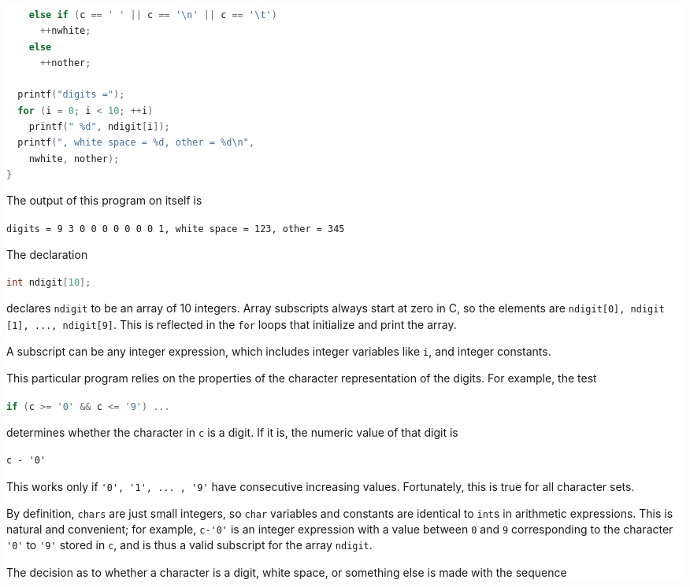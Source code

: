 ```c
    else if (c == ' ' || c == '\n' || c == '\t')
      ++nwhite;
    else
      ++nother;
  
  printf("digits =");
  for (i = 0; i < 10; ++i)
    printf(" %d", ndigit[i]);
  printf(", white space = %d, other = %d\n",
    nwhite, nother);
}
```

The output of this program on itself is

```
digits = 9 3 0 0 0 0 0 0 0 1, white space = 123, other = 345
```

The declaration

```c
int ndigit[10];
```

declares `ndigit` to be an array of 10 integers. Array subscripts always start at
zero in C, so the elements are `ndigit[0], ndigit[1], ..., ndigit[9]`. This
is reflected in the `for` loops that initialize and print the array.

A subscript can be any integer expression, which includes integer variables
like `i`, and integer constants.

This particular program relies on the properties of the character representation
of the digits. For example, the test

```c
if (c >= '0' && c <= '9') ...
```

determines whether the character in `c` is a digit. If it is, the numeric value of
that digit is

```
c - '0'
```

This works only if `'0', '1', ... , '9'` have consecutive increasing values. Fortunately,
this is true for all character sets.

By definition, `chars` are just small integers, so `char` variables and constants
are identical to `int`s in arithmetic expressions. This is natural and convenient;
for example, `c-'0'` is an integer expression with a value between `0` and `9`
corresponding to the character `'0'` to `'9'` stored in `c`, and is thus a valid subscript
for the array `ndigit`.

The decision as to whether a character is a digit, white space, or something
else is made with the sequence
